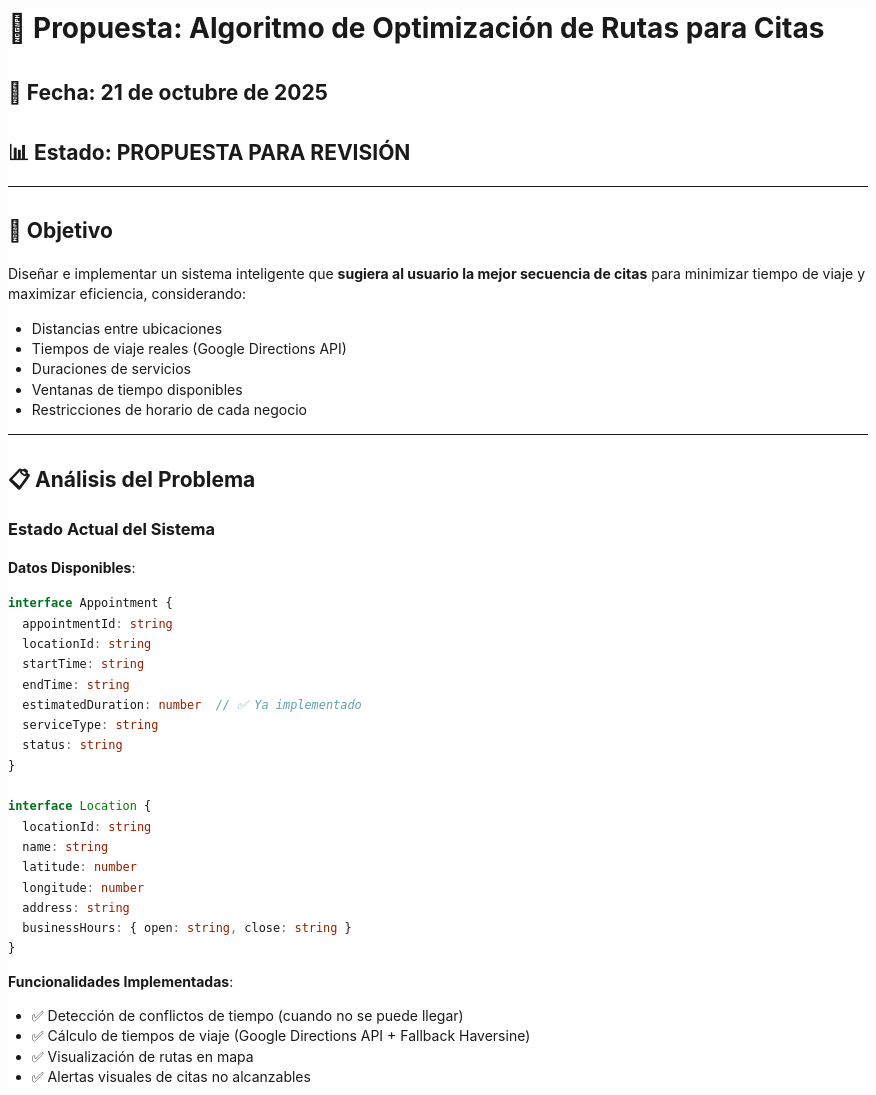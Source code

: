 # 🚀 Propuesta: Algoritmo de Optimización de Rutas para Citas

## 📅 Fecha: 21 de octubre de 2025
## 📊 Estado: PROPUESTA PARA REVISIÓN

---

## 🎯 Objetivo

Diseñar e implementar un sistema inteligente que **sugiera al usuario la mejor secuencia de citas** para minimizar tiempo de viaje y maximizar eficiencia, considerando:
- Distancias entre ubicaciones
- Tiempos de viaje reales (Google Directions API)
- Duraciones de servicios
- Ventanas de tiempo disponibles
- Restricciones de horario de cada negocio

---

## 📋 Análisis del Problema

### Estado Actual del Sistema

**Datos Disponibles**:
```typescript
interface Appointment {
  appointmentId: string
  locationId: string
  startTime: string
  endTime: string
  estimatedDuration: number  // ✅ Ya implementado
  serviceType: string
  status: string
}

interface Location {
  locationId: string
  name: string
  latitude: number
  longitude: number
  address: string
  businessHours: { open: string, close: string }
}
```

**Funcionalidades Implementadas**:
- ✅ Detección de conflictos de tiempo (cuando no se puede llegar)
- ✅ Cálculo de tiempos de viaje (Google Directions API + Fallback Haversine)
- ✅ Visualización de rutas en mapa
- ✅ Alertas visuales de citas no alcanzables
